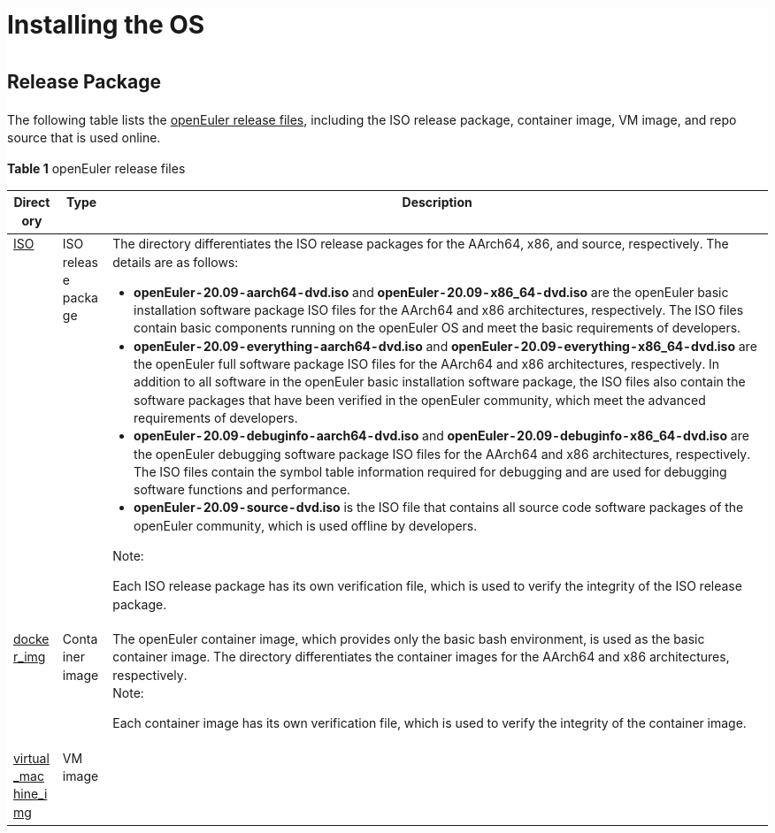 # Installing the OS<a name="EN-US_TOPIC_0225731123"></a>

## Release Package<a name="section19865103114280"></a>

The following table lists the [openEuler release files](http://repo.openeuler.org/openEuler-20.09/), including the ISO release package, container image, VM image, and repo source that is used online.

**Table 1**  openEuler release files<a name="table001"></a>

<table>
<thead>
<tr>
	<th>Directory</th>
	<th>Type</th>
	<th>Description</th>
</tr>
</thead>
<tr>
	<td><a href="http://repo.openeuler.org/openEuler-20.09/ISO/">ISO</a></td>
	<td id="table001row001">ISO release package</td>
	<td>The directory differentiates the ISO release packages for the AArch64, x86, and source, respectively. The details are as follows:
		<ul>
			<li><strong>openEuler-20.09-aarch64-dvd.iso</strong> and <strong>openEuler-20.09-x86_64-dvd.iso</strong> are the openEuler basic installation software package ISO files for the AArch64 and x86 architectures, respectively. The ISO files contain basic components running on the openEuler OS and meet the basic requirements of developers.</li>
			<li><strong>openEuler-20.09-everything-aarch64-dvd.iso</strong> and <strong>openEuler-20.09-everything-x86_64-dvd.iso</strong> are the openEuler full software package ISO files for the AArch64 and x86 architectures, respectively. In addition to all software in the openEuler basic installation software package, the ISO files also contain the software packages that have been verified in the openEuler community, which meet the advanced requirements of developers.</li>
			<li><strong>openEuler-20.09-debuginfo-aarch64-dvd.iso</strong> and <strong>openEuler-20.09-debuginfo-x86_64-dvd.iso</strong> are the openEuler debugging software package ISO files for the AArch64 and x86 architectures, respectively. The ISO files contain the symbol table information required for debugging and are used for debugging software functions and performance.</li>
			<li><strong>openEuler-20.09-source-dvd.iso</strong> is the ISO file that contains all source code software packages of the openEuler community, which is used offline by developers.</li>
		</ul>
		<div><span class="notetitle">Note:</span>
			<div class="notebody"><p>Each ISO release package has its own verification file, which is used to verify the integrity of the ISO release package.</p></div>
		</div>
	</td>
</tr>
<tr>
	<td><a href="http://repo.openeuler.org/openEuler-20.09/docker_img/">docker_img</a></td>
	<td id="table001row002">Container image</td>
	<td>The openEuler container image, which provides only the basic bash environment, is used as the basic container image. The directory differentiates the container images for the AArch64 and x86 architectures, respectively.
		<div><span class="notetitle">Note:</span>
			<div class="notebody"><p>Each container image has its own verification file, which is used to verify the integrity of the container image.</p></div>
		</div>
	</td>
</tr>
<tr>
	<td id="table001row003"><a href="http://repo.openeuler.org/openEuler-20.09/virtual_machine_img/">virtual_machine_img</a></td>
	<td>VM image</td>
